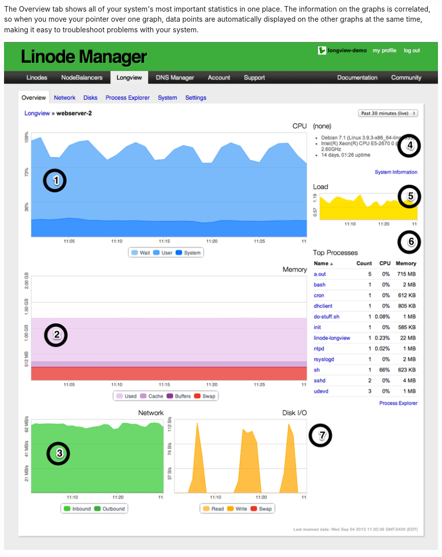 The Overview tab shows all of your system's most important statistics in one place. The information on the graphs is correlated, so when you move your pointer over one graph, data points are automatically displayed on the other graphs at the same time, making it easy to troubleshoot problems with your system.

![Linode Manager Longview overview numbered](/docs/assets/linode-manager-longview-overview-numbered.png "Linode Manager Longview overview numbered")
